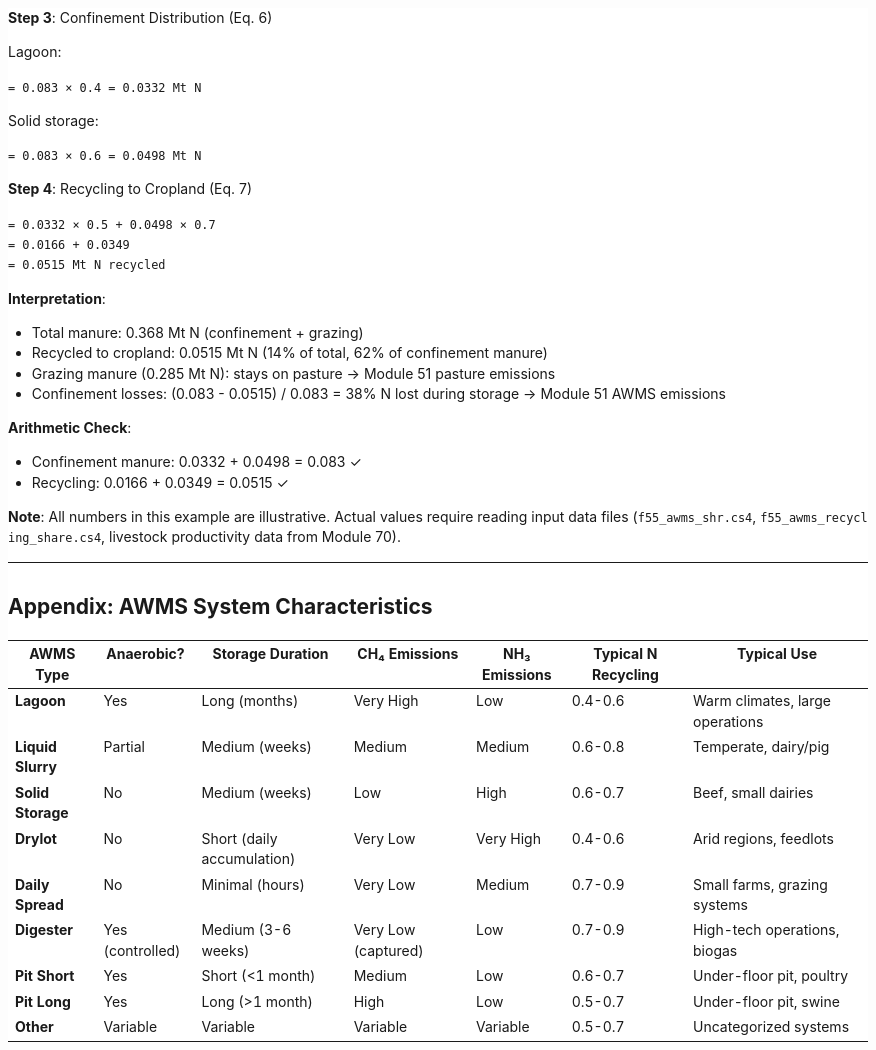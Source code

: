 **Step 3**: Confinement Distribution (Eq. 6)

Lagoon:
```
= 0.083 × 0.4 = 0.0332 Mt N
```

Solid storage:
```
= 0.083 × 0.6 = 0.0498 Mt N
```

**Step 4**: Recycling to Cropland (Eq. 7)

```
= 0.0332 × 0.5 + 0.0498 × 0.7
= 0.0166 + 0.0349
= 0.0515 Mt N recycled
```

**Interpretation**:
- Total manure: 0.368 Mt N (confinement + grazing)
- Recycled to cropland: 0.0515 Mt N (14% of total, 62% of confinement manure)
- Grazing manure (0.285 Mt N): stays on pasture → Module 51 pasture emissions
- Confinement losses: (0.083 - 0.0515) / 0.083 = 38% N lost during storage → Module 51 AWMS emissions

**Arithmetic Check**:
- Confinement manure: 0.0332 + 0.0498 = 0.083 ✓
- Recycling: 0.0166 + 0.0349 = 0.0515 ✓

**Note**: All numbers in this example are illustrative. Actual values require reading input data files (`f55_awms_shr.cs4`, `f55_awms_recycling_share.cs4`, livestock productivity data from Module 70).

---

## Appendix: AWMS System Characteristics

| AWMS Type | Anaerobic? | Storage Duration | CH₄ Emissions | NH₃ Emissions | Typical N Recycling | Typical Use |
|-----------|------------|------------------|---------------|---------------|---------------------|-------------|
| **Lagoon** | Yes | Long (months) | Very High | Low | 0.4-0.6 | Warm climates, large operations |
| **Liquid Slurry** | Partial | Medium (weeks) | Medium | Medium | 0.6-0.8 | Temperate, dairy/pig |
| **Solid Storage** | No | Medium (weeks) | Low | High | 0.6-0.7 | Beef, small dairies |
| **Drylot** | No | Short (daily accumulation) | Very Low | Very High | 0.4-0.6 | Arid regions, feedlots |
| **Daily Spread** | No | Minimal (hours) | Very Low | Medium | 0.7-0.9 | Small farms, grazing systems |
| **Digester** | Yes (controlled) | Medium (3-6 weeks) | Very Low (captured) | Low | 0.7-0.9 | High-tech operations, biogas |
| **Pit Short** | Yes | Short (<1 month) | Medium | Low | 0.6-0.7 | Under-floor pit, poultry |
| **Pit Long** | Yes | Long (>1 month) | High | Low | 0.5-0.7 | Under-floor pit, swine |
| **Other** | Variable | Variable | Variable | Variable | 0.5-0.7 | Uncategorized systems |
